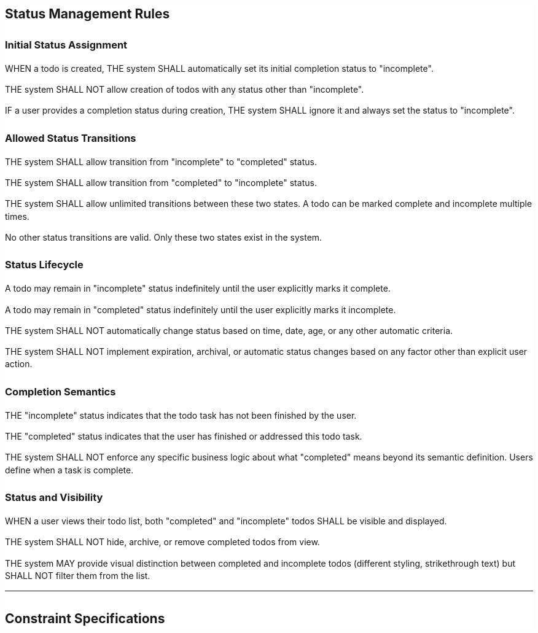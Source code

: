 
## Status Management Rules

### Initial Status Assignment

WHEN a todo is created, THE system SHALL automatically set its initial completion status to "incomplete".

THE system SHALL NOT allow creation of todos with any status other than "incomplete".

IF a user provides a completion status during creation, THE system SHALL ignore it and always set the status to "incomplete".

### Allowed Status Transitions

THE system SHALL allow transition from "incomplete" to "completed" status.

THE system SHALL allow transition from "completed" to "incomplete" status.

THE system SHALL allow unlimited transitions between these two states. A todo can be marked complete and incomplete multiple times.

No other status transitions are valid. Only these two states exist in the system.

### Status Lifecycle

A todo may remain in "incomplete" status indefinitely until the user explicitly marks it complete.

A todo may remain in "completed" status indefinitely until the user explicitly marks it incomplete.

THE system SHALL NOT automatically change status based on time, date, age, or any other automatic criteria.

THE system SHALL NOT implement expiration, archival, or automatic status changes based on any factor other than explicit user action.

### Completion Semantics

THE "incomplete" status indicates that the todo task has not been finished by the user.

THE "completed" status indicates that the user has finished or addressed this todo task.

THE system SHALL NOT enforce any specific business logic about what "completed" means beyond its semantic definition. Users define when a task is complete.

### Status and Visibility

WHEN a user views their todo list, both "completed" and "incomplete" todos SHALL be visible and displayed.

THE system SHALL NOT hide, archive, or remove completed todos from view.

THE system MAY provide visual distinction between completed and incomplete todos (different styling, strikethrough text) but SHALL NOT filter them from the list.

---

## Constraint Specifications
